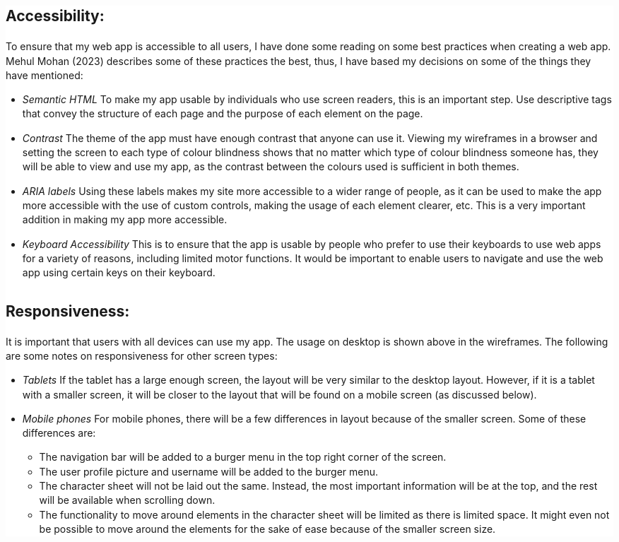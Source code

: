 ## Accessibility:

To ensure that my web app is accessible to all users, I have done some reading on some
best practices when creating a web app. Mehul Mohan (2023) describes some of these
practices the best, thus, I have based my decisions on some of the things they have
mentioned:

- *Semantic HTML*
To make my app usable by individuals who use screen readers, this is an important
step. Use descriptive tags that convey the structure of each page and the purpose of
each element on the page.

- *Contrast*
The theme of the app must have enough contrast that anyone can use it. Viewing my
wireframes in a browser and setting the screen to each type of colour blindness
shows that no matter which type of colour blindness someone has, they will be able
to view and use my app, as the contrast between the colours used is sufficient in
both themes.

- *ARIA labels*
Using these labels makes my site more accessible to a wider range of people, as it
can be used to make the app more accessible with the use of custom controls,
making the usage of each element clearer, etc. This is a very important addition in
making my app more accessible.

- *Keyboard Accessibility*
This is to ensure that the app is usable by people who prefer to use their keyboards
to use web apps for a variety of reasons, including limited motor functions. It would
be important to enable users to navigate and use the web app using certain keys on
their keyboard.

## Responsiveness:

It is important that users with all devices can use my app. The usage on desktop is
shown above in the wireframes. The following are some notes on responsiveness for
other screen types:

- *Tablets*
If the tablet has a large enough screen, the layout will be very similar to the desktop
layout. However, if it is a tablet with a smaller screen, it will be closer to the layout
that will be found on a mobile screen (as discussed below).

- *Mobile phones*
For mobile phones, there will be a few differences in layout because of the smaller
screen. Some of these differences are:
   - The navigation bar will be added to a burger menu in the top right corner of the
screen.
   - The user profile picture and username will be added to the burger menu.
   - The character sheet will not be laid out the same. Instead, the most important
information will be at the top, and the rest will be available when scrolling down.
   - The functionality to move around elements in the character sheet will be limited
as there is limited space. It might even not be possible to move around the
elements for the sake of ease because of the smaller screen size.
